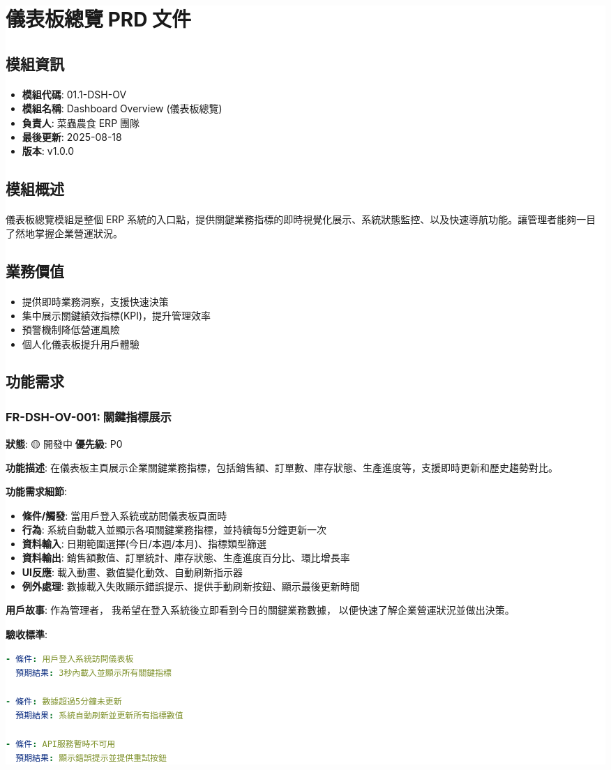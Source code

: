 # 儀表板總覽 PRD 文件

## 模組資訊
- **模組代碼**: 01.1-DSH-OV
- **模組名稱**: Dashboard Overview (儀表板總覽)
- **負責人**: 菜蟲農食 ERP 團隊
- **最後更新**: 2025-08-18
- **版本**: v1.0.0

## 模組概述
儀表板總覽模組是整個 ERP 系統的入口點，提供關鍵業務指標的即時視覺化展示、系統狀態監控、以及快速導航功能。讓管理者能夠一目了然地掌握企業營運狀況。

## 業務價值
- 提供即時業務洞察，支援快速決策
- 集中展示關鍵績效指標(KPI)，提升管理效率
- 預警機制降低營運風險
- 個人化儀表板提升用戶體驗

## 功能需求

### FR-DSH-OV-001: 關鍵指標展示
**狀態**: 🟡 開發中
**優先級**: P0

**功能描述**:
在儀表板主頁展示企業關鍵業務指標，包括銷售額、訂單數、庫存狀態、生產進度等，支援即時更新和歷史趨勢對比。

**功能需求細節**:
- **條件/觸發**: 當用戶登入系統或訪問儀表板頁面時
- **行為**: 系統自動載入並顯示各項關鍵業務指標，並持續每5分鐘更新一次
- **資料輸入**: 日期範圍選擇(今日/本週/本月)、指標類型篩選
- **資料輸出**: 銷售額數值、訂單統計、庫存狀態、生產進度百分比、環比增長率
- **UI反應**: 載入動畫、數值變化動效、自動刷新指示器
- **例外處理**: 數據載入失敗顯示錯誤提示、提供手動刷新按鈕、顯示最後更新時間

**用戶故事**:
作為管理者，
我希望在登入系統後立即看到今日的關鍵業務數據，
以便快速了解企業營運狀況並做出決策。

**驗收標準**:
```yaml
- 條件: 用戶登入系統訪問儀表板
  預期結果: 3秒內載入並顯示所有關鍵指標
  
- 條件: 數據超過5分鐘未更新
  預期結果: 系統自動刷新並更新所有指標數值
  
- 條件: API服務暫時不可用
  預期結果: 顯示錯誤提示並提供重試按鈕
```
